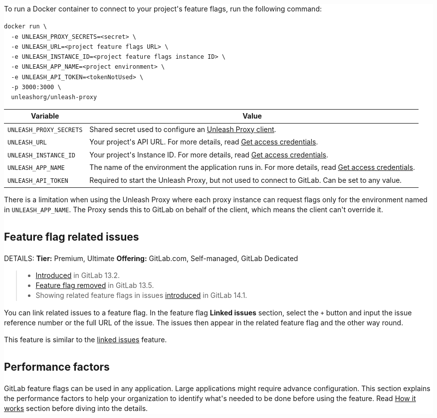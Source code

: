 To run a Docker container to
connect to your project's feature flags, run the following command:

```shell
docker run \
  -e UNLEASH_PROXY_SECRETS=<secret> \
  -e UNLEASH_URL=<project feature flags URL> \
  -e UNLEASH_INSTANCE_ID=<project feature flags instance ID> \
  -e UNLEASH_APP_NAME=<project environment> \
  -e UNLEASH_API_TOKEN=<tokenNotUsed> \
  -p 3000:3000 \
  unleashorg/unleash-proxy
```

| Variable                    | Value                                                                                                                                |
| --------------------------- | ------------------------------------------------------------------------------------------------------------------------------------ |
| `UNLEASH_PROXY_SECRETS`      | Shared secret used to configure an [Unleash Proxy client](https://docs.getunleash.io/reference/unleash-proxy#how-to-connect-to-the-proxy). |
| `UNLEASH_URL`         | Your project's API URL. For more details, read [Get access credentials](#get-access-credentials). |
| `UNLEASH_INSTANCE_ID` | Your project's Instance ID. For more details, read [Get access credentials](#get-access-credentials). |
| `UNLEASH_APP_NAME`    | The name of the environment the application runs in. For more details, read [Get access credentials](#get-access-credentials). |
| `UNLEASH_API_TOKEN`   | Required to start the Unleash Proxy, but not used to connect to GitLab. Can be set to any value. |

There is a limitation when using the Unleash Proxy where each proxy instance can request flags only for the environment named in `UNLEASH_APP_NAME`. The Proxy sends
this to GitLab on behalf of the client, which means the client can't override it.

## Feature flag related issues

DETAILS:
**Tier:** Premium, Ultimate
**Offering:** GitLab.com, Self-managed, GitLab Dedicated

> - [Introduced](https://gitlab.com/gitlab-org/gitlab/-/merge_requests/36617) in GitLab 13.2.
> - [Feature flag removed](https://gitlab.com/gitlab-org/gitlab/-/issues/251234) in GitLab 13.5.
> - Showing related feature flags in issues [introduced](https://gitlab.com/gitlab-org/gitlab/-/issues/220333) in GitLab 14.1.

You can link related issues to a feature flag. In the feature flag **Linked issues** section,
select the `+` button and input the issue reference number or the full URL of the issue.
The issues then appear in the related feature flag and the other way round.

This feature is similar to the [linked issues](../user/project/issues/related_issues.md) feature.

## Performance factors

GitLab feature flags can be used in any application. Large applications might require advance configuration.
This section explains the performance factors to help your organization to identify
what's needed to be done before using the feature.
Read [How it works](#how-it-works) section before diving into the details.
